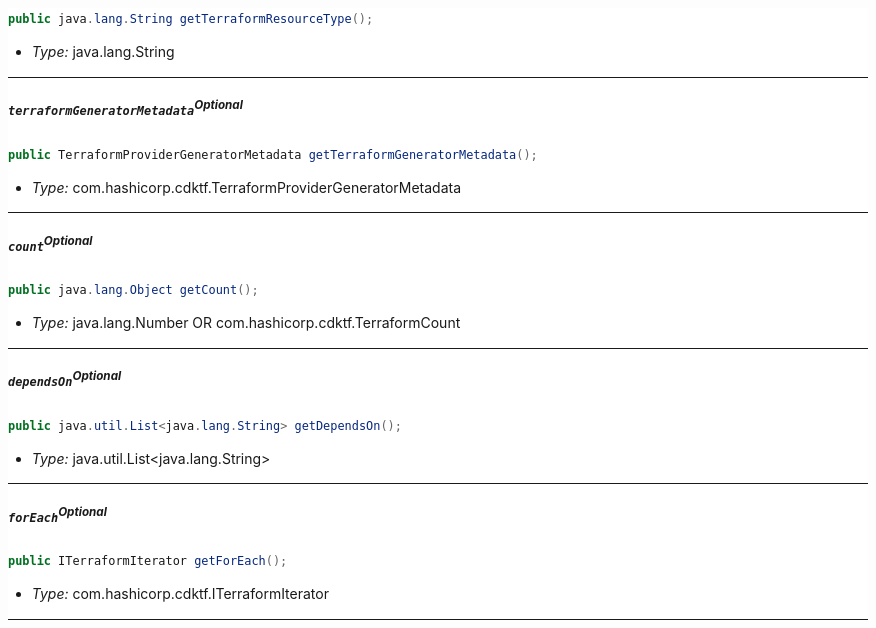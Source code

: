 ```java
public java.lang.String getTerraformResourceType();
```

- *Type:* java.lang.String

---

##### `terraformGeneratorMetadata`<sup>Optional</sup> <a name="terraformGeneratorMetadata" id="@cdktf/provider-mongodbatlas.dataMongodbatlasAlertConfigurations.DataMongodbatlasAlertConfigurations.property.terraformGeneratorMetadata"></a>

```java
public TerraformProviderGeneratorMetadata getTerraformGeneratorMetadata();
```

- *Type:* com.hashicorp.cdktf.TerraformProviderGeneratorMetadata

---

##### `count`<sup>Optional</sup> <a name="count" id="@cdktf/provider-mongodbatlas.dataMongodbatlasAlertConfigurations.DataMongodbatlasAlertConfigurations.property.count"></a>

```java
public java.lang.Object getCount();
```

- *Type:* java.lang.Number OR com.hashicorp.cdktf.TerraformCount

---

##### `dependsOn`<sup>Optional</sup> <a name="dependsOn" id="@cdktf/provider-mongodbatlas.dataMongodbatlasAlertConfigurations.DataMongodbatlasAlertConfigurations.property.dependsOn"></a>

```java
public java.util.List<java.lang.String> getDependsOn();
```

- *Type:* java.util.List<java.lang.String>

---

##### `forEach`<sup>Optional</sup> <a name="forEach" id="@cdktf/provider-mongodbatlas.dataMongodbatlasAlertConfigurations.DataMongodbatlasAlertConfigurations.property.forEach"></a>

```java
public ITerraformIterator getForEach();
```

- *Type:* com.hashicorp.cdktf.ITerraformIterator

---
